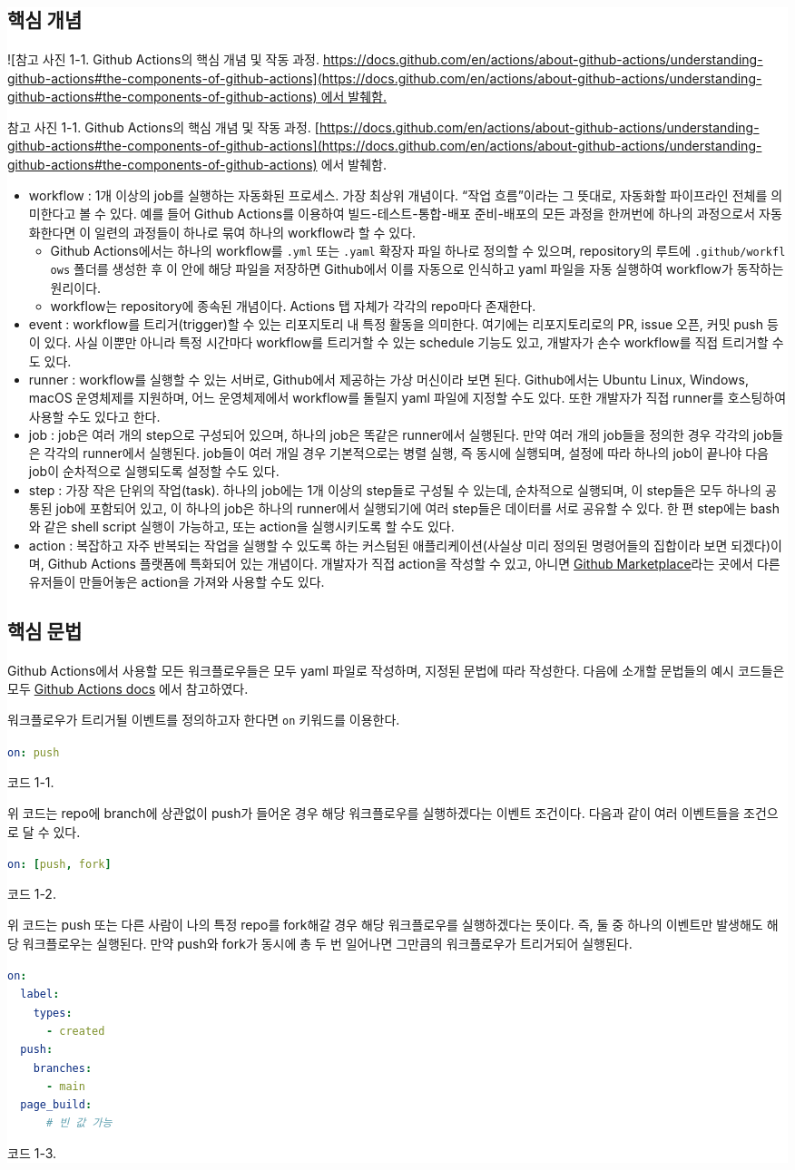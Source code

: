 ## 핵심 개념

![참고 사진 1-1. Github Actions의 핵심 개념 및 작동 과정. [https://docs.github.com/en/actions/about-github-actions/understanding-github-actions#the-components-of-github-actions](https://docs.github.com/en/actions/about-github-actions/understanding-github-actions#the-components-of-github-actions) 에서 발췌함.](https://docs.github.com/assets/cb-25535/mw-1440/images/help/actions/overview-actions-simple.webp)

참고 사진 1-1. Github Actions의 핵심 개념 및 작동 과정. [https://docs.github.com/en/actions/about-github-actions/understanding-github-actions#the-components-of-github-actions](https://docs.github.com/en/actions/about-github-actions/understanding-github-actions#the-components-of-github-actions) 에서 발췌함.

- workflow : 1개 이상의 job를 실행하는 자동화된 프로세스. 가장 최상위 개념이다. “작업 흐름”이라는 그 뜻대로, 자동화할 파이프라인 전체를 의미한다고 볼 수 있다. 예를 들어 Github Actions를 이용하여 빌드-테스트-통합-배포 준비-배포의 모든 과정을 한꺼번에 하나의 과정으로서 자동화한다면 이 일련의 과정들이 하나로 묶여 하나의 workflow라 할 수 있다.
    - Github Actions에서는 하나의 workflow를 `.yml` 또는 `.yaml` 확장자 파일 하나로 정의할 수 있으며, repository의 루트에 `.github/workflows` 폴더를 생성한 후 이 안에 해당 파일을 저장하면 Github에서 이를 자동으로 인식하고 yaml 파일을 자동 실행하여 workflow가 동작하는 원리이다.
    - workflow는 repository에 종속된 개념이다. Actions 탭 자체가 각각의 repo마다 존재한다.
- event : workflow를 트리거(trigger)할 수 있는 리포지토리 내 특정 활동을 의미한다. 여기에는 리포지토리로의 PR, issue 오픈, 커밋 push 등이 있다. 사실 이뿐만 아니라 특정 시간마다 workflow를 트리거할 수 있는 schedule 기능도 있고, 개발자가 손수 workflow를 직접 트리거할 수도 있다.
- runner : workflow를 실행할 수 있는 서버로, Github에서 제공하는 가상 머신이라 보면 된다. Github에서는 Ubuntu Linux, Windows, macOS 운영체제를 지원하며, 어느 운영체제에서 workflow를 돌릴지 yaml 파일에 지정할 수도 있다. 또한 개발자가 직접 runner를 호스팅하여 사용할 수도 있다고 한다.
- job : job은 여러 개의 step으로 구성되어 있으며, 하나의 job은 똑같은 runner에서 실행된다. 만약 여러 개의 job들을 정의한 경우 각각의 job들은 각각의 runner에서 실행된다. job들이 여러 개일 경우 기본적으로는 병렬 실행, 즉 동시에 실행되며, 설정에 따라 하나의 job이 끝나야 다음 job이 순차적으로 실행되도록 설정할 수도 있다.
- step :  가장 작은 단위의 작업(task). 하나의 job에는 1개 이상의 step들로 구성될 수 있는데, 순차적으로 실행되며, 이 step들은 모두 하나의 공통된 job에 포함되어 있고, 이 하나의 job은 하나의 runner에서 실행되기에 여러 step들은 데이터를 서로 공유할 수 있다. 한 편 step에는 bash와 같은 shell script 실행이 가능하고, 또는 action을 실행시키도록 할 수도 있다.
- action : 복잡하고 자주 반복되는 작업을 실행할 수 있도록 하는 커스텀된 애플리케이션(사실상 미리 정의된 명령어들의 집합이라 보면 되겠다)이며, Github Actions 플랫폼에 특화되어 있는 개념이다. 개발자가 직접 action을 작성할 수 있고, 아니면 [Github Marketplace](https://github.com/marketplace)라는 곳에서 다른 유저들이 만들어놓은 action을 가져와 사용할 수도 있다.

## 핵심 문법

Github Actions에서 사용할 모든 워크플로우들은 모두 yaml 파일로 작성하며, 지정된 문법에 따라 작성한다. 다음에 소개할 문법들의 예시 코드들은 모두 [Github Actions docs](https://docs.github.com/en/actions) 에서 참고하였다. 

워크플로우가 트리거될 이벤트를 정의하고자 한다면 `on` 키워드를 이용한다.

```yaml
on: push
```

코드 1-1.

위 코드는 repo에 branch에 상관없이 push가 들어온 경우 해당 워크플로우를 실행하겠다는 이벤트 조건이다. 다음과 같이 여러 이벤트들을 조건으로 달 수 있다. 

```yaml
on: [push, fork]
```

코드 1-2. 

위 코드는 push 또는 다른 사람이 나의 특정 repo를 fork해갈 경우 해당 워크플로우를 실행하겠다는 뜻이다. 즉, 둘 중 하나의 이벤트만 발생해도 해당 워크플로우는 실행된다. 만약 push와 fork가 동시에 총 두 번 일어나면 그만큼의 워크플로우가 트리거되어 실행된다. 

```yaml
on:
  label:
    types:
      - created
  push:
    branches:
      - main
  page_build:
      # 빈 값 가능
```

코드 1-3. 

